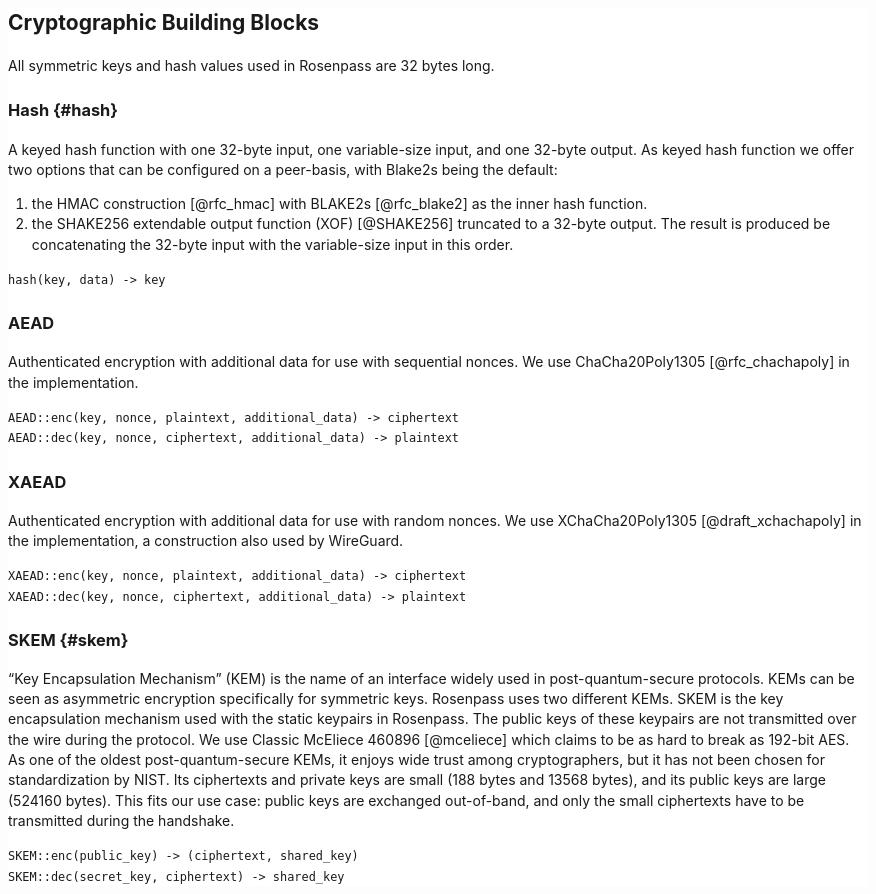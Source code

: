 ## Cryptographic Building Blocks

All symmetric keys and hash values used in Rosenpass are 32 bytes long.


### Hash {#hash}

A keyed hash function with one 32-byte input, one variable-size input, and one 32-byte output. As keyed hash function we offer two options that can be configured on a peer-basis, with Blake2s being the default:

1. the HMAC construction [@rfc_hmac] with BLAKE2s [@rfc_blake2] as the inner hash function.
2. the SHAKE256 extendable output function (XOF) [@SHAKE256] truncated to a 32-byte output. The result is produced be concatenating the 32-byte input with the variable-size input in this order.

```pseudorust
hash(key, data) -> key
```

### AEAD

Authenticated encryption with additional data for use with sequential nonces. We use ChaCha20Poly1305 [@rfc_chachapoly] in the implementation.

```pseudorust
AEAD::enc(key, nonce, plaintext, additional_data) -> ciphertext
AEAD::dec(key, nonce, ciphertext, additional_data) -> plaintext
```

### XAEAD

Authenticated encryption with additional data for use with random nonces. We use XChaCha20Poly1305 [@draft_xchachapoly] in the implementation, a construction also used by WireGuard.


```pseudorust
XAEAD::enc(key, nonce, plaintext, additional_data) -> ciphertext
XAEAD::dec(key, nonce, ciphertext, additional_data) -> plaintext
```

### SKEM {#skem}

“Key Encapsulation Mechanism” (KEM) is the name of an interface widely used in post-quantum-secure protocols. KEMs can be seen as asymmetric encryption specifically for symmetric keys. Rosenpass uses two different KEMs. SKEM is the key encapsulation mechanism used with the static keypairs in Rosenpass. The public keys of these keypairs are not transmitted over the wire during the protocol. We use Classic McEliece 460896 [@mceliece] which claims to be as hard to break as 192-bit AES. As one of the oldest post-quantum-secure KEMs, it enjoys wide trust among cryptographers, but it has not been chosen for standardization by NIST. Its ciphertexts and private keys are small (188 bytes and 13568 bytes), and its public keys are large (524160 bytes). This fits our use case: public keys are exchanged out-of-band, and only the small ciphertexts have to be transmitted during the handshake.

```pseudorust
SKEM::enc(public_key) -> (ciphertext, shared_key)
SKEM::dec(secret_key, ciphertext) -> shared_key
```
